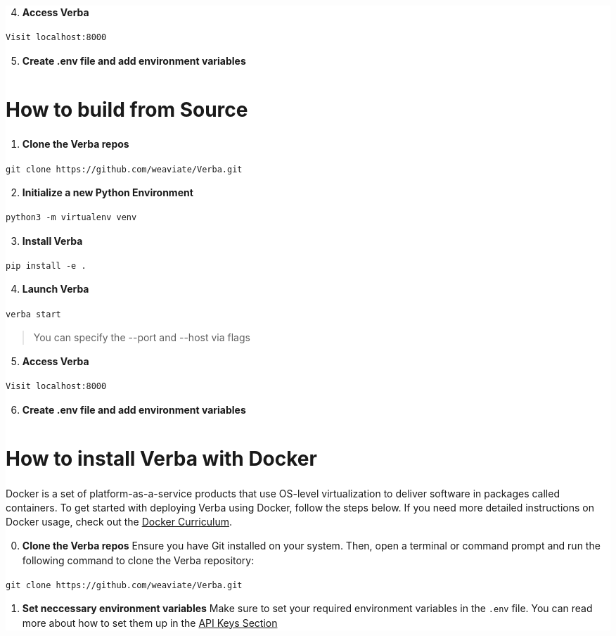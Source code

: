 4. **Access Verba**

```
Visit localhost:8000
```

5. **Create .env file and add environment variables**

# How to build from Source

1. **Clone the Verba repos**

```
git clone https://github.com/weaviate/Verba.git
```

2. **Initialize a new Python Environment**

```
python3 -m virtualenv venv
```

3. **Install Verba**

```
pip install -e .
```

4. **Launch Verba**

```
verba start
```

> You can specify the --port and --host via flags

5. **Access Verba**

```
Visit localhost:8000
```

6. **Create .env file and add environment variables**

# How to install Verba with Docker

Docker is a set of platform-as-a-service products that use OS-level virtualization to deliver software in packages called containers. To get started with deploying Verba using Docker, follow the steps below. If you need more detailed instructions on Docker usage, check out the [Docker Curriculum](https://docker-curriculum.com/).

0. **Clone the Verba repos**
   Ensure you have Git installed on your system. Then, open a terminal or command prompt and run the following command to clone the Verba repository:

```
git clone https://github.com/weaviate/Verba.git
```

1. **Set neccessary environment variables**
   Make sure to set your required environment variables in the `.env` file. You can read more about how to set them up in the [API Keys Section](#api-keys)
